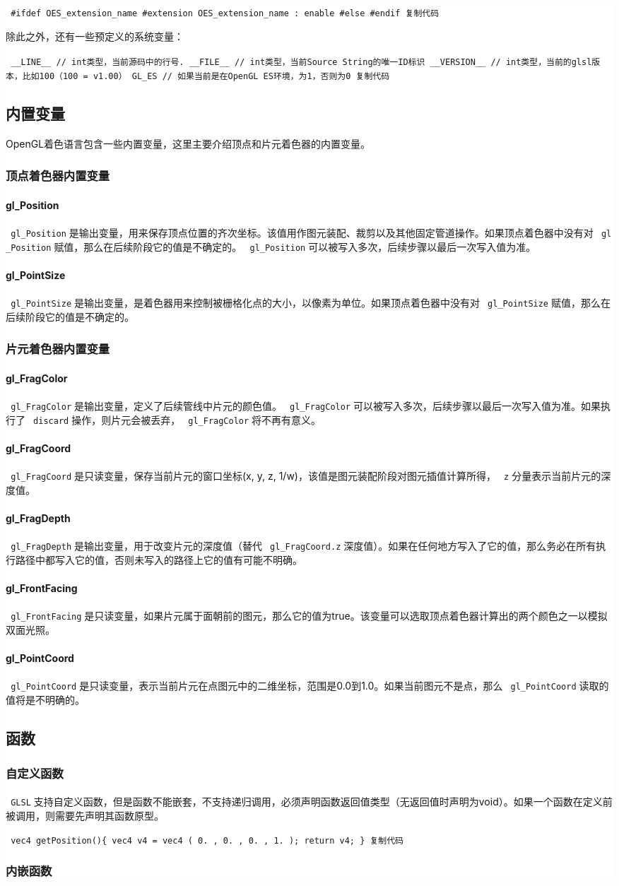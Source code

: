 ` #ifdef OES_extension_name #extension OES_extension_name : enable #else #endif 复制代码`

除此之外，还有一些预定义的系统变量：

` __LINE__ // int类型，当前源码中的行号. __FILE__ // int类型，当前Source String的唯一ID标识 __VERSION__ // int类型，当前的glsl版本，比如100（100 = v1.00） GL_ES // 如果当前是在OpenGL ES环境，为1，否则为0 复制代码`

## 内置变量 ##

OpenGL着色语言包含一些内置变量，这里主要介绍顶点和片元着色器的内置变量。

### 顶点着色器内置变量 ###

#### gl_Position ####

` gl_Position` 是输出变量，用来保存顶点位置的齐次坐标。该值用作图元装配、裁剪以及其他固定管道操作。如果顶点着色器中没有对 ` gl_Position` 赋值，那么在后续阶段它的值是不确定的。 ` gl_Position` 可以被写入多次，后续步骤以最后一次写入值为准。

#### gl_PointSize ####

` gl_PointSize` 是输出变量，是着色器用来控制被栅格化点的大小，以像素为单位。如果顶点着色器中没有对 ` gl_PointSize` 赋值，那么在后续阶段它的值是不确定的。

### 片元着色器内置变量 ###

#### gl_FragColor ####

` gl_FragColor` 是输出变量，定义了后续管线中片元的颜色值。 ` gl_FragColor` 可以被写入多次，后续步骤以最后一次写入值为准。如果执行了 ` discard` 操作，则片元会被丢弃， ` gl_FragColor` 将不再有意义。

#### gl_FragCoord ####

` gl_FragCoord` 是只读变量，保存当前片元的窗口坐标(x, y, z, 1/w)，该值是图元装配阶段对图元插值计算所得， ` z` 分量表示当前片元的深度值。

#### gl_FragDepth ####

` gl_FragDepth` 是输出变量，用于改变片元的深度值（替代 ` gl_FragCoord.z` 深度值）。如果在任何地方写入了它的值，那么务必在所有执行路径中都写入它的值，否则未写入的路径上它的值有可能不明确。

#### gl_FrontFacing ####

` gl_FrontFacing` 是只读变量，如果片元属于面朝前的图元，那么它的值为true。该变量可以选取顶点着色器计算出的两个颜色之一以模拟双面光照。

#### gl_PointCoord ####

` gl_PointCoord` 是只读变量，表示当前片元在点图元中的二维坐标，范围是0.0到1.0。如果当前图元不是点，那么 ` gl_PointCoord` 读取的值将是不明确的。

## 函数 ##

### 自定义函数 ###

` GLSL` 支持自定义函数，但是函数不能嵌套，不支持递归调用，必须声明函数返回值类型（无返回值时声明为void）。如果一个函数在定义前被调用，则需要先声明其函数原型。

` vec4 getPosition(){ vec4 v4 = vec4 ( 0. , 0. , 0. , 1. ); return v4; } 复制代码`

### 内嵌函数 ###
